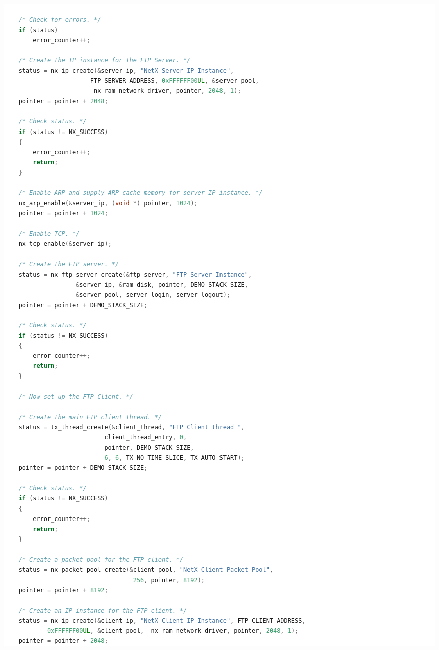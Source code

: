 ```c

    /* Check for errors. */
    if (status)
        error_counter++;

    /* Create the IP instance for the FTP Server. */
    status = nx_ip_create(&server_ip, "NetX Server IP Instance",
                        FTP_SERVER_ADDRESS, 0xFFFFFF00UL, &server_pool,
                        _nx_ram_network_driver, pointer, 2048, 1);
    pointer = pointer + 2048;

    /* Check status. */
    if (status != NX_SUCCESS)
    {
        error_counter++;
        return;
    }

    /* Enable ARP and supply ARP cache memory for server IP instance. */
    nx_arp_enable(&server_ip, (void *) pointer, 1024);
    pointer = pointer + 1024;

    /* Enable TCP. */
    nx_tcp_enable(&server_ip);

    /* Create the FTP server. */
    status = nx_ftp_server_create(&ftp_server, "FTP Server Instance",
                    &server_ip, &ram_disk, pointer, DEMO_STACK_SIZE,
                    &server_pool, server_login, server_logout);
    pointer = pointer + DEMO_STACK_SIZE;

    /* Check status. */
    if (status != NX_SUCCESS)
    {
        error_counter++;
        return;
    }

    /* Now set up the FTP Client. */

    /* Create the main FTP client thread. */
    status = tx_thread_create(&client_thread, "FTP Client thread ",
                            client_thread_entry, 0,
                            pointer, DEMO_STACK_SIZE,
                            6, 6, TX_NO_TIME_SLICE, TX_AUTO_START);
    pointer = pointer + DEMO_STACK_SIZE;

    /* Check status. */
    if (status != NX_SUCCESS)
    {
        error_counter++;
        return;
    }

    /* Create a packet pool for the FTP client. */
    status = nx_packet_pool_create(&client_pool, "NetX Client Packet Pool",
                                    256, pointer, 8192);
    pointer = pointer + 8192;

    /* Create an IP instance for the FTP client. */
    status = nx_ip_create(&client_ip, "NetX Client IP Instance", FTP_CLIENT_ADDRESS,
            0xFFFFFF00UL, &client_pool, _nx_ram_network_driver, pointer, 2048, 1);
    pointer = pointer + 2048;
```